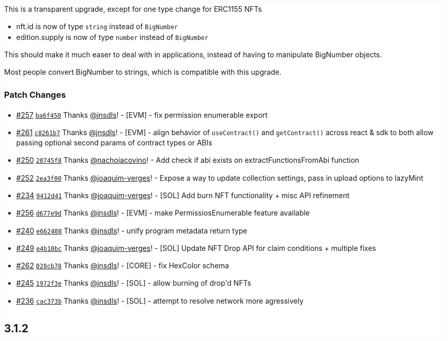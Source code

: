   This is a transparent upgrade, except for one type change for ERC1155 NFTs

  - nft.id is now of type `string` instead of `BigNumber`
  - edition.supply is now of type `number` instead of `BigNumber`

  This should make it much easer to deal with in applications, instead of having to manipulate BigNumber objects.

  Most people convert BigNumber to strings, which is compatible with this upgrade.

### Patch Changes

- [#257](https://github.com/web3sdkio/web3/pull/257) [`ba6f450`](https://github.com/web3sdkio/web3/commit/ba6f45027a6ec11aebb4a1918ab2ba4f88894ede) Thanks [@jnsdls](https://github.com/jnsdls)! - [EVM] - fix permission enumerable export

- [#261](https://github.com/web3sdkio/web3/pull/261) [`c8261b7`](https://github.com/web3sdkio/web3/commit/c8261b74b5828ac66ea3a6d7636aa57e40ea1a14) Thanks [@jnsdls](https://github.com/jnsdls)! - [EVM] - align behavior of `useContract()` and `getContract()` across react & sdk to both allow passing optional second params of contract types or ABIs

- [#250](https://github.com/web3sdkio/web3/pull/250) [`20745f8`](https://github.com/web3sdkio/web3/commit/20745f8cd603235eb5039e61a39c0959c5860bca) Thanks [@nachoiacovino](https://github.com/nachoiacovino)! - Add check if abi exists on extractFunctionsFromAbi function

- [#252](https://github.com/web3sdkio/web3/pull/252) [`2ea3f00`](https://github.com/web3sdkio/web3/commit/2ea3f00c41b5e70d9bb634cd86790890520fc4d6) Thanks [@joaquim-verges](https://github.com/joaquim-verges)! - Expose a way to update collection settings, pass in upload options to lazyMint

- [#234](https://github.com/web3sdkio/web3/pull/234) [`9412d41`](https://github.com/web3sdkio/web3/commit/9412d416832c87ab2c858cb120c6c5de03459c50) Thanks [@joaquim-verges](https://github.com/joaquim-verges)! - [SOL] Add burn NFT functionality + misc API refinement

- [#256](https://github.com/web3sdkio/web3/pull/256) [`d677e9d`](https://github.com/web3sdkio/web3/commit/d677e9d6341252013762882d25408ea8f93791e5) Thanks [@jnsdls](https://github.com/jnsdls)! - [EVM] - make PermissiosEnumerable feature available

- [#240](https://github.com/web3sdkio/web3/pull/240) [`e662408`](https://github.com/web3sdkio/web3/commit/e662408e1936983485936609552f80a56cbed082) Thanks [@jnsdls](https://github.com/jnsdls)! - unify program metadata return type

- [#249](https://github.com/web3sdkio/web3/pull/249) [`e4b10bc`](https://github.com/web3sdkio/web3/commit/e4b10bc5bd12178cba8856b60255732123cb7ae5) Thanks [@joaquim-verges](https://github.com/joaquim-verges)! - [SOL] Update NFT Drop API for claim conditions + multiple fixes

- [#262](https://github.com/web3sdkio/web3/pull/262) [`028cb78`](https://github.com/web3sdkio/web3/commit/028cb781252b0050943b14cfdf38132c18753a4b) Thanks [@jnsdls](https://github.com/jnsdls)! - [CORE] - fix HexColor schema

- [#245](https://github.com/web3sdkio/web3/pull/245) [`1972f3e`](https://github.com/web3sdkio/web3/commit/1972f3ec0d511fbc17642b2a30852a177092a09e) Thanks [@jnsdls](https://github.com/jnsdls)! - [SOL] - allow burning of drop'd NFTs

- [#236](https://github.com/web3sdkio/web3/pull/236) [`cac373b`](https://github.com/web3sdkio/web3/commit/cac373b010ce3be3615a36671b66815a27785061) Thanks [@jnsdls](https://github.com/jnsdls)! - [SOL] - attempt to resolve network more agressively

## 3.1.2
